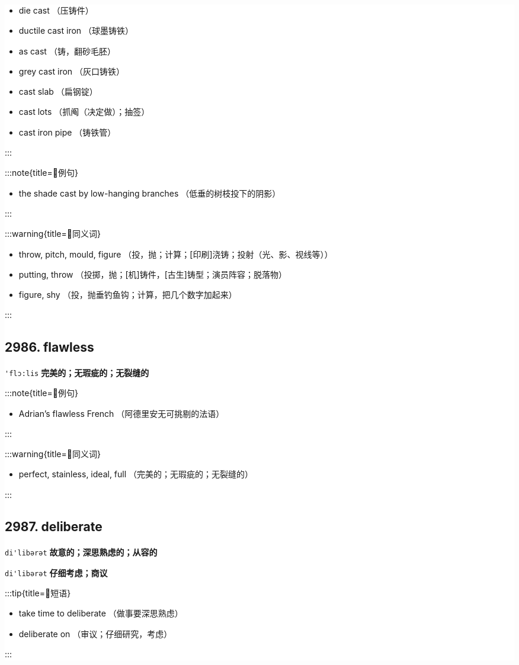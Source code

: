 - die cast （压铸件）

- ductile cast iron （球墨铸铁）

- as cast （铸，翻砂毛胚）

- grey cast iron （灰口铸铁）

- cast slab （扁钢锭）

- cast lots （抓阄（决定做）；抽签）

- cast iron pipe （铸铁管）

:::

:::note{title=🎤例句}

- the shade cast by low-hanging branches （低垂的树枝投下的阴影）

:::

:::warning{title=🤔同义词}

- throw, pitch, mould, figure （投，抛；计算；[印刷]浇铸；投射（光、影、视线等））

- putting, throw （投掷，抛；[机]铸件，[古生]铸型；演员阵容；脱落物）

- figure, shy （投，抛垂钓鱼钩；计算，把几个数字加起来）

:::


## 2986. flawless

`'flɔ:lis`  **完美的；无瑕疵的；无裂缝的**

:::note{title=🎤例句}

- Adrian’s flawless French （阿德里安无可挑剔的法语）

:::

:::warning{title=🤔同义词}

- perfect, stainless, ideal, full （完美的；无瑕疵的；无裂缝的）

:::


## 2987. deliberate

`di'libərət`  **故意的；深思熟虑的；从容的**

`di'libərət`  **仔细考虑；商议**

:::tip{title=🤩短语}

- take time to deliberate （做事要深思熟虑）

- deliberate on （审议；仔细研究，考虑）

:::
